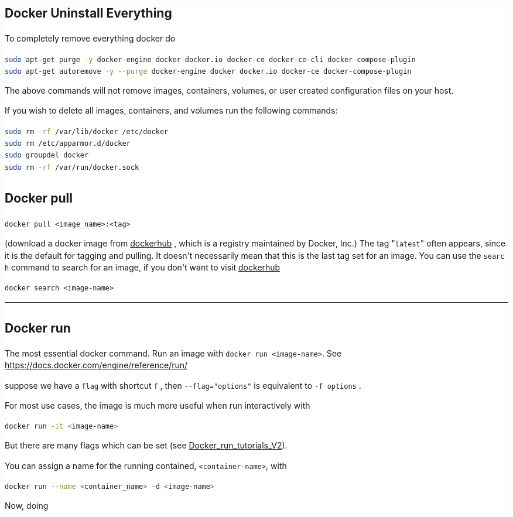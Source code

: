 ## Docker Uninstall Everything 

To completely remove everything docker do

```bash
sudo apt-get purge -y docker-engine docker docker.io docker-ce docker-ce-cli docker-compose-plugin
sudo apt-get autoremove -y --purge docker-engine docker docker.io docker-ce docker-compose-plugin
```
The above commands will not remove images, containers, volumes, or user created configuration files on your host. 

If you wish to delete all images, containers, and volumes run the following commands:

```bash
sudo rm -rf /var/lib/docker /etc/docker
sudo rm /etc/apparmor.d/docker
sudo groupdel docker
sudo rm -rf /var/run/docker.sock
```

## Docker pull
```
docker pull <image_name>:<tag>
```
(download a docker image from [dockerhub](https://hub.docker.com/) , which is a registry maintained by Docker, Inc.)
The tag "`latest`" often appears, since it is the default for tagging and pulling. It doesn't necessarily mean that this is the last tag set for an image.
	You can use the `search` command to search for an image, if you don't want to visit [dockerhub](https://hub.docker.com/) 
```
docker search <image-name>
```

----
## Docker run
The most essential docker command. Run an image with `docker run <image-name>`. See https://docs.docker.com/engine/reference/run/

suppose we have a `flag` with shortcut `f` , then `--flag="options"` is equivalent to `-f options` .

For most use cases, the image is much more useful when run interactively with

```bash
docker run -it <image-name>
```
But there are many flags which can be set (see [Docker_run_tutorials_V2](Docker_run_tutorials_V2.md)). 

You can assign a name for the running contained, `<container-name>`, with

```bash
docker run --name <container_name> -d <image-name>
```
Now, doing
